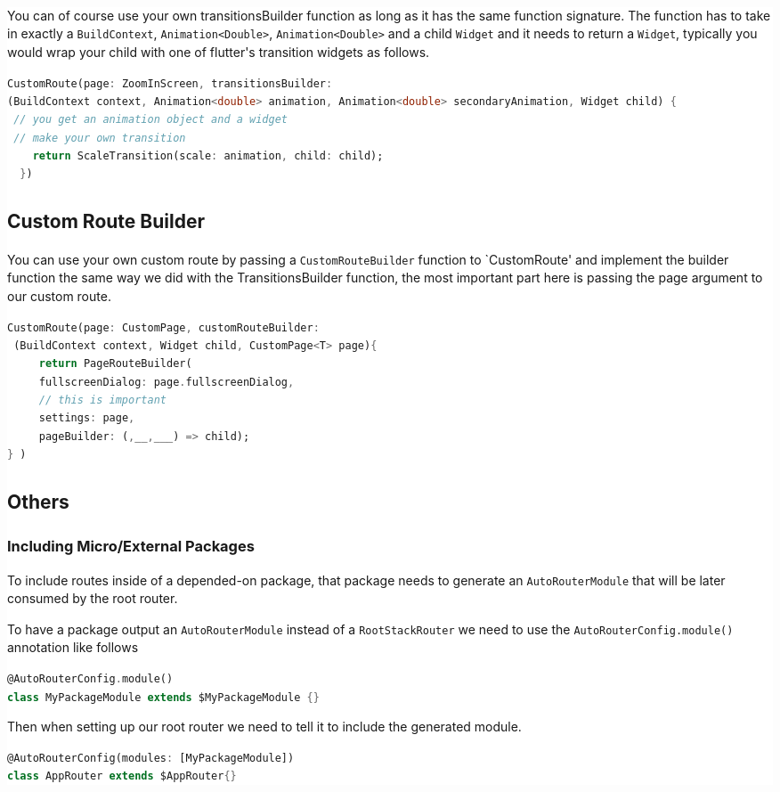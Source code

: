 You can of course use your own transitionsBuilder function as long as it has the same function
signature.
The function has to take in exactly a `BuildContext`, `Animation<Double>`, `Animation<Double>` and a
child `Widget` and it needs to return a `Widget`, typically you would wrap your child with one of
flutter's transition widgets as follows.

```dart
CustomRoute(page: ZoomInScreen, transitionsBuilder:
(BuildContext context, Animation<double> animation, Animation<double> secondaryAnimation, Widget child) {
 // you get an animation object and a widget
 // make your own transition
    return ScaleTransition(scale: animation, child: child);
  })
```

## Custom Route Builder

You can use your own custom route by passing a `CustomRouteBuilder` function to `CustomRoute' and
implement the builder function the same way we did with the TransitionsBuilder
function,
the most important part here is passing the page argument to our custom route.

```dart
CustomRoute(page: CustomPage, customRouteBuilder:
 (BuildContext context, Widget child, CustomPage<T> page){
     return PageRouteBuilder(
     fullscreenDialog: page.fullscreenDialog,
     // this is important
     settings: page,
     pageBuilder: (,__,___) => child);
} )
```

## Others

### Including Micro/External Packages

To include routes inside of a depended-on package, that package needs to generate
an `AutoRouterModule` that will be later consumed by the root router.

To have a package output an `AutoRouterModule` instead of a `RootStackRouter` we need to use
the `AutoRouterConfig.module()` annotation like follows

```dart
@AutoRouterConfig.module()
class MyPackageModule extends $MyPackageModule {}
```

Then when setting up our root router we need to tell it to include the generated module.

```dart
@AutoRouterConfig(modules: [MyPackageModule])
class AppRouter extends $AppRouter{}
```

